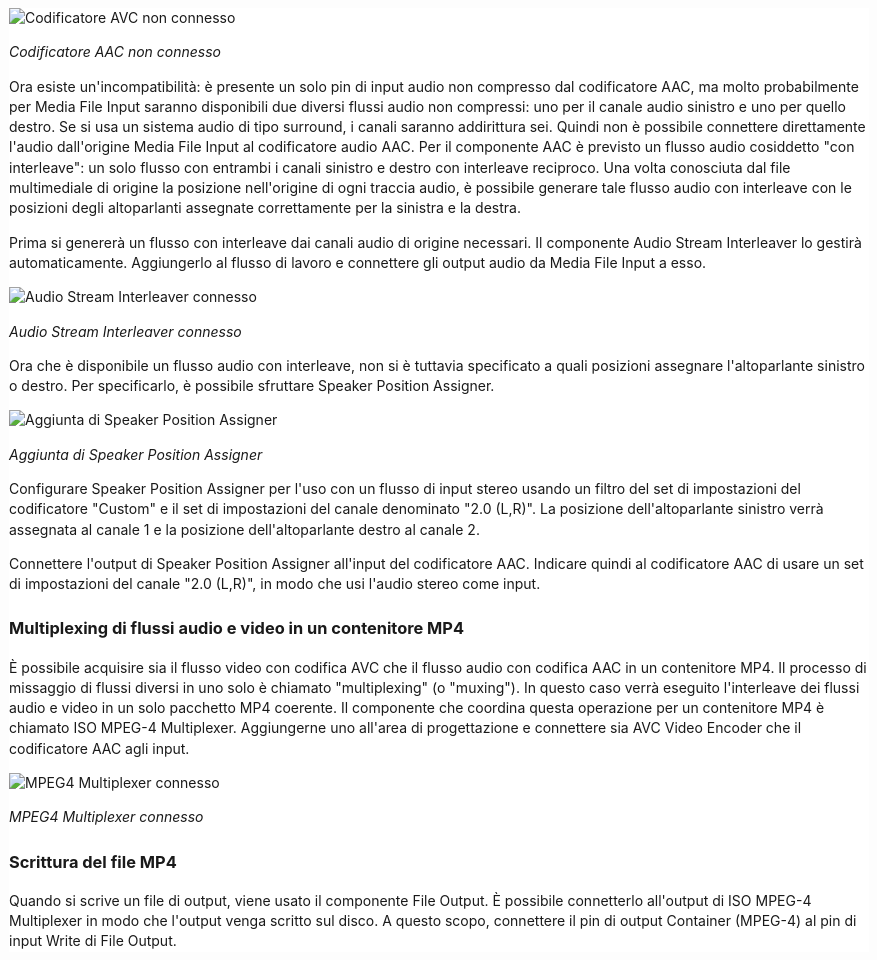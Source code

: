 ![Codificatore AVC non connesso](./media/media-services-media-encoder-premium-workflow-tutorials/media-services-unconnected-aac-encoder.png)

*Codificatore AAC non connesso*

Ora esiste un'incompatibilità: è presente un solo pin di input audio non compresso dal codificatore AAC, ma molto probabilmente per Media File Input saranno disponibili due diversi flussi audio non compressi: uno per il canale audio sinistro e uno per quello destro. Se si usa un sistema audio di tipo surround, i canali saranno addirittura sei. Quindi non è possibile connettere direttamente l'audio dall'origine Media File Input al codificatore audio AAC. Per il componente AAC è previsto un flusso audio cosiddetto "con interleave": un solo flusso con entrambi i canali sinistro e destro con interleave reciproco. Una volta conosciuta dal file multimediale di origine la posizione nell'origine di ogni traccia audio, è possibile generare tale flusso audio con interleave con le posizioni degli altoparlanti assegnate correttamente per la sinistra e la destra.

Prima si genererà un flusso con interleave dai canali audio di origine necessari. Il componente Audio Stream Interleaver lo gestirà automaticamente. Aggiungerlo al flusso di lavoro e connettere gli output audio da Media File Input a esso.

![Audio Stream Interleaver connesso](./media/media-services-media-encoder-premium-workflow-tutorials/media-services-connected-audio-stream-interleaver.png)

*Audio Stream Interleaver connesso*

Ora che è disponibile un flusso audio con interleave, non si è tuttavia specificato a quali posizioni assegnare l'altoparlante sinistro o destro. Per specificarlo, è possibile sfruttare Speaker Position Assigner.

![Aggiunta di Speaker Position Assigner](./media/media-services-media-encoder-premium-workflow-tutorials/media-services-adding-speaker-position-assigner.png)

*Aggiunta di Speaker Position Assigner*

Configurare Speaker Position Assigner per l'uso con un flusso di input stereo usando un filtro del set di impostazioni del codificatore "Custom" e il set di impostazioni del canale denominato "2.0 (L,R)". La posizione dell'altoparlante sinistro verrà assegnata al canale 1 e la posizione dell'altoparlante destro al canale 2.

Connettere l'output di Speaker Position Assigner all'input del codificatore AAC. Indicare quindi al codificatore AAC di usare un set di impostazioni del canale "2.0 (L,R)", in modo che usi l'audio stereo come input.

### <a id="MXF_to_MP4_audio_and_fideo"></a>Multiplexing di flussi audio e video in un contenitore MP4
È possibile acquisire sia il flusso video con codifica AVC che il flusso audio con codifica AAC in un contenitore MP4. Il processo di missaggio di flussi diversi in uno solo è chiamato "multiplexing" (o "muxing"). In questo caso verrà eseguito l'interleave dei flussi audio e video in un solo pacchetto MP4 coerente. Il componente che coordina questa operazione per un contenitore MP4 è chiamato ISO MPEG-4 Multiplexer. Aggiungerne uno all'area di progettazione e connettere sia AVC Video Encoder che il codificatore AAC agli input.

![MPEG4 Multiplexer connesso](./media/media-services-media-encoder-premium-workflow-tutorials/media-services-connected-mpeg4-multiplexer.png)

*MPEG4 Multiplexer connesso*

### <a id="MXF_to_MP4_writing_mp4"></a>Scrittura del file MP4
Quando si scrive un file di output, viene usato il componente File Output. È possibile connetterlo all'output di ISO MPEG-4 Multiplexer in modo che l'output venga scritto sul disco. A questo scopo, connettere il pin di output Container (MPEG-4) al pin di input Write di File Output.
